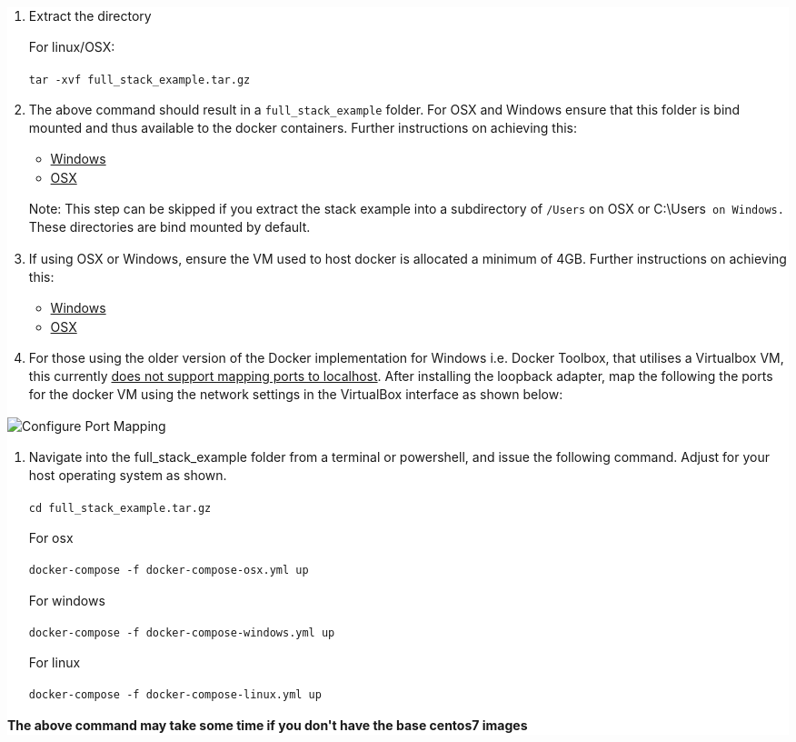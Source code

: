 1. Extract the directory
    
    For linux/OSX:
    
    ```shell
    tar -xvf full_stack_example.tar.gz
    ```

1. The above command should result in a `full_stack_example` folder. For OSX and Windows ensure that this folder is bind mounted and thus available to the docker containers.  Further instructions on achieving this:

    * [Windows](https://docs.docker.com/docker-for-windows/#shared-drives)
    * [OSX](https://docs.docker.com/docker-for-mac/#file-sharing)
    
    Note: This step can be skipped if you extract the stack example into a subdirectory of `/Users` on OSX or C:\Users` on Windows.` These directories are bind mounted by default.

1. If using OSX or Windows, ensure the VM used to host docker is allocated a minimum of 4GB. Further instructions on achieving this:

    * [Windows](https://docs.docker.com/docker-for-windows/#advanced)
    * [OSX](https://docs.docker.com/docker-for-mac/#advanced)

1. For those using the older version of the Docker implementation for Windows i.e. Docker Toolbox, that utilises a Virtualbox VM, this currently [does not support mapping ports to localhost](https://github.com/docker/for-win/issues/204). After installing the loopback adapter, map the following the ports for the docker VM using the network settings in the VirtualBox interface as shown below:


![Configure Port Mapping](https://user-images.githubusercontent.com/12695796/29459741-0d016854-841d-11e7-9bc5-23d360de0b51.png)


1. Navigate into the full_stack_example folder from a terminal or powershell, and issue the following command. Adjust for your host operating system as shown.

    ```shell
    cd full_stack_example.tar.gz
    ```
    
    For osx
    
    ```shell
    docker-compose -f docker-compose-osx.yml up
    ```
    
    For windows
    
    ```shell
    docker-compose -f docker-compose-windows.yml up
    ```
    
    For linux
    
    ```shell
    docker-compose -f docker-compose-linux.yml up
    ```

**The above command may take some time if you don't have the base centos7 images**
